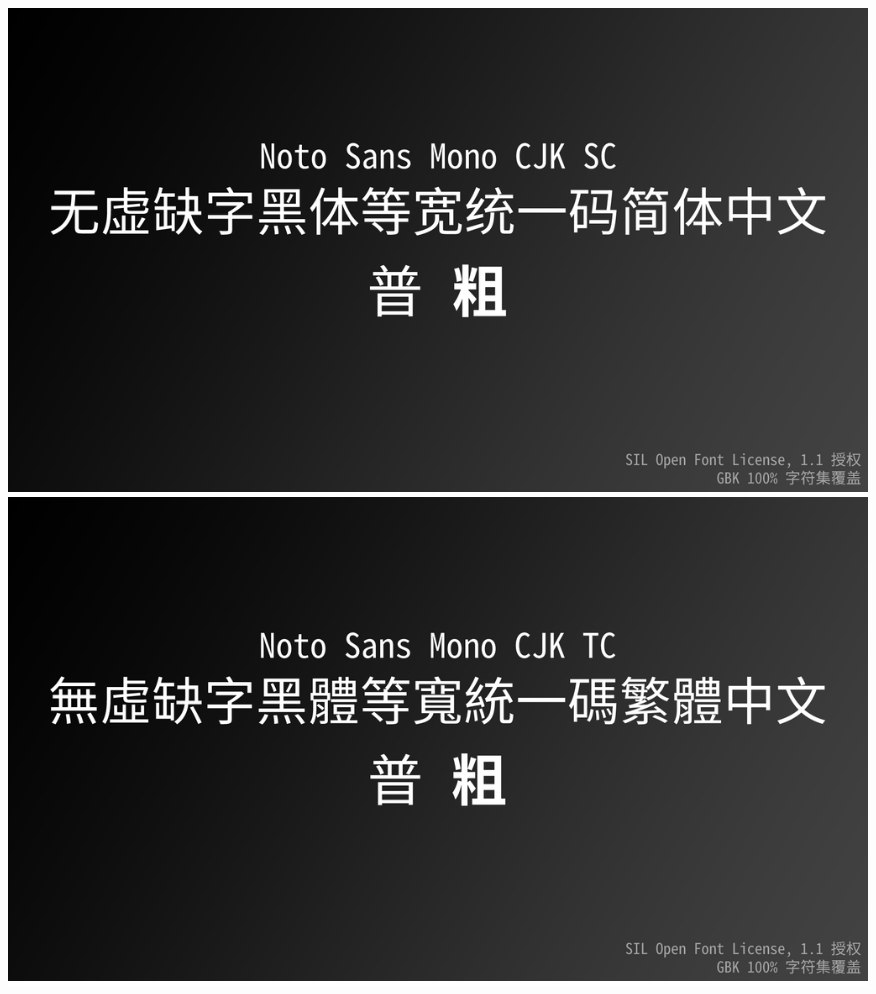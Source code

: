 ![简中_等宽_介绍](imgs/Noto%20Sans%20Mono%20CJK%20SC_Intro.png)
![繁中_等宽_介紹](imgs/Noto%20Sans%20Mono%20CJK%20TC_Intro.png)